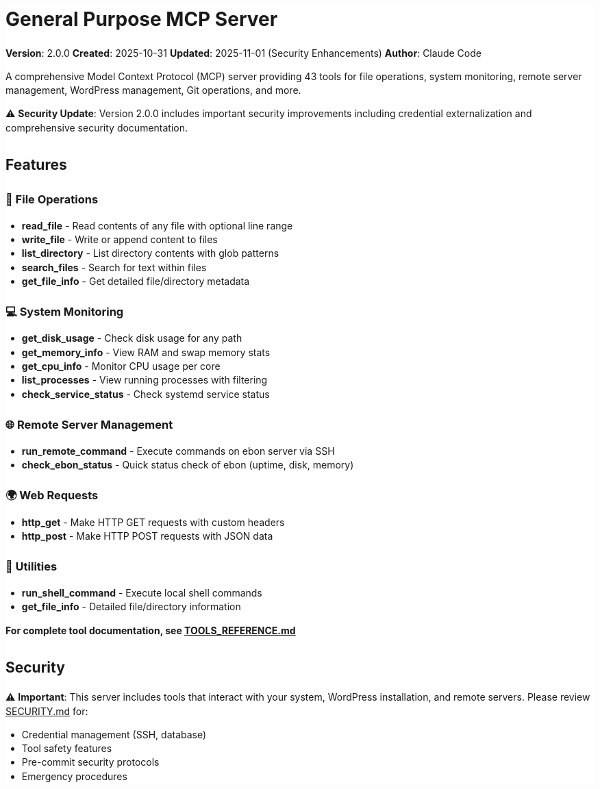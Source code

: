 # General Purpose MCP Server

**Version**: 2.0.0
**Created**: 2025-10-31
**Updated**: 2025-11-01 (Security Enhancements)
**Author**: Claude Code

A comprehensive Model Context Protocol (MCP) server providing 43 tools for file operations, system monitoring, remote server management, WordPress management, Git operations, and more.

⚠️ **Security Update**: Version 2.0.0 includes important security improvements including credential externalization and comprehensive security documentation.

## Features

### 📁 File Operations
- **read_file** - Read contents of any file with optional line range
- **write_file** - Write or append content to files
- **list_directory** - List directory contents with glob patterns
- **search_files** - Search for text within files
- **get_file_info** - Get detailed file/directory metadata

### 💻 System Monitoring
- **get_disk_usage** - Check disk usage for any path
- **get_memory_info** - View RAM and swap memory stats
- **get_cpu_info** - Monitor CPU usage per core
- **list_processes** - View running processes with filtering
- **check_service_status** - Check systemd service status

### 🌐 Remote Server Management
- **run_remote_command** - Execute commands on ebon server via SSH
- **check_ebon_status** - Quick status check of ebon (uptime, disk, memory)

### 🌍 Web Requests
- **http_get** - Make HTTP GET requests with custom headers
- **http_post** - Make HTTP POST requests with JSON data

### 🔧 Utilities
- **run_shell_command** - Execute local shell commands
- **get_file_info** - Detailed file/directory information

**For complete tool documentation, see [TOOLS_REFERENCE.md](TOOLS_REFERENCE.md)**

## Security

⚠️ **Important**: This server includes tools that interact with your system, WordPress installation, and remote servers. Please review [SECURITY.md](SECURITY.md) for:

- Credential management (SSH, database)
- Tool safety features
- Pre-commit security protocols
- Emergency procedures

